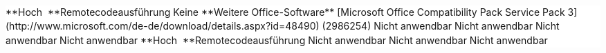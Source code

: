 </td>
<td style="border:1px solid black;">
**Hoch   
**Remotecodeausführung

</td>
<td style="border:1px solid black;">
Keine

</td>
</tr>
<tr>
<td style="border:1px solid black;" colspan="10">
**Weitere Office-Software**

</td>
</tr>
<tr>
<td style="border:1px solid black;">
[Microsoft Office Compatibility Pack Service Pack 3](http://www.microsoft.com/de-de/download/details.aspx?id=48490)  
(2986254)

</td>
<td style="border:1px solid black;">
Nicht anwendbar

</td>
<td style="border:1px solid black;">
Nicht anwendbar

</td>
<td style="border:1px solid black;">
Nicht anwendbar

</td>
<td style="border:1px solid black;">
Nicht anwendbar

</td>
<td style="border:1px solid black;">
**Hoch   
**Remotecodeausführung

</td>
<td style="border:1px solid black;">
Nicht anwendbar

</td>
<td style="border:1px solid black;">
Nicht anwendbar

</td>
<td style="border:1px solid black;">
Nicht anwendbar
